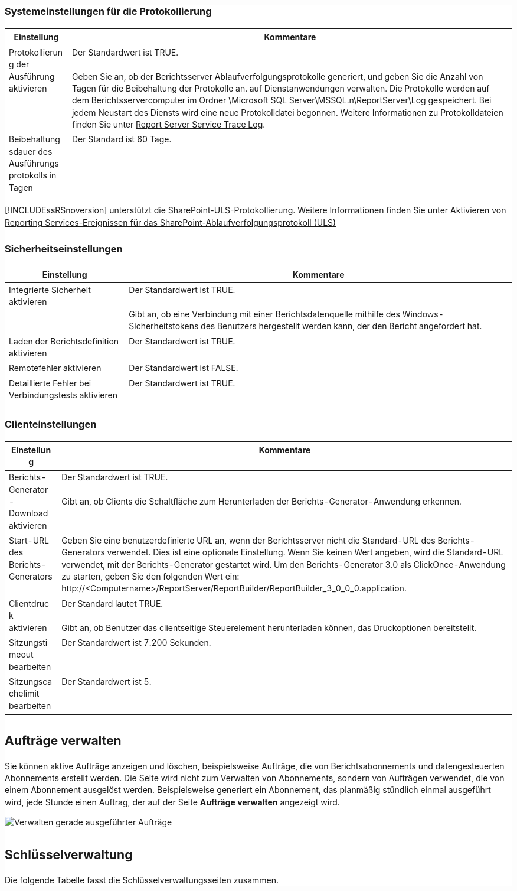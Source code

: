 ### <a name="system-settings-for-logging"></a>Systemeinstellungen für die Protokollierung
  
|Einstellung|Kommentare|  
|-------------|--------------|  
|Protokollierung der Ausführung aktivieren|Der Standardwert ist TRUE.<br /><br /> Geben Sie an, ob der Berichtsserver Ablaufverfolgungsprotokolle generiert, und geben Sie die Anzahl von Tagen für die Beibehaltung der Protokolle an. auf Dienstanwendungen verwalten. Die Protokolle werden auf dem Berichtsservercomputer im Ordner \Microsoft SQL Server\MSSQL.n\ReportServer\Log gespeichert. Bei jedem Neustart des Diensts wird eine neue Protokolldatei begonnen. Weitere Informationen zu Protokolldateien finden Sie unter [Report Server Service Trace Log](../../reporting-services/report-server/report-server-service-trace-log.md).|  
|Beibehaltungsdauer des Ausführungsprotokolls in Tagen|Der Standard ist 60 Tage.|  
  
 [!INCLUDE[ssRSnoversion](../../includes/ssrsnoversion-md.md)] unterstützt die SharePoint-ULS-Protokollierung.  Weitere Informationen finden Sie unter [Aktivieren von Reporting Services-Ereignissen für das SharePoint-Ablaufverfolgungsprotokoll &#40;ULS&#41;](../../reporting-services/report-server/turn-on-reporting-services-events-for-the-sharepoint-trace-log-uls.md)  
  
### <a name="security-settings"></a>Sicherheitseinstellungen
  
|Einstellung|Kommentare|  
|-------------|--------------|  
|Integrierte Sicherheit aktivieren|Der Standardwert ist TRUE.<br /><br /> Gibt an, ob eine Verbindung mit einer Berichtsdatenquelle mithilfe des Windows-Sicherheitstokens des Benutzers hergestellt werden kann, der den Bericht angefordert hat.|  
|Laden der Berichtsdefinition aktivieren|Der Standardwert ist TRUE.|  
|Remotefehler aktivieren|Der Standardwert ist FALSE.|  
|Detaillierte Fehler bei Verbindungstests aktivieren|Der Standardwert ist TRUE.|  
  
### <a name="client-settings"></a>Clienteinstellungen
  
|Einstellung|Kommentare|  
|-------------|--------------|  
|Berichts-Generator-Download aktivieren|Der Standardwert ist TRUE.<br /><br /> Gibt an, ob Clients die Schaltfläche zum Herunterladen der Berichts-Generator-Anwendung erkennen.|  
|Start-URL des Berichts-Generators|Geben Sie eine benutzerdefinierte URL an, wenn der Berichtsserver nicht die Standard-URL des Berichts-Generators verwendet. Dies ist eine optionale Einstellung. Wenn Sie keinen Wert angeben, wird die Standard-URL verwendet, mit der Berichts-Generator gestartet wird. Um den Berichts-Generator 3.0 als ClickOnce-Anwendung zu starten, geben Sie den folgenden Wert ein: http://\<Computername>/ReportServer/ReportBuilder/ReportBuilder_3_0_0_0.application.|  
|Clientdruck aktivieren|Der Standard lautet TRUE.<br /><br /> Gibt an, ob Benutzer das clientseitige Steuerelement herunterladen können, das Druckoptionen bereitstellt.|  
|Sitzungstimeout bearbeiten|Der Standardwert ist 7.200 Sekunden.|  
|Sitzungscachelimit bearbeiten|Der Standardwert ist 5.|  
  
## <a name="manage-jobs"></a>Aufträge verwalten

 Sie können aktive Aufträge anzeigen und löschen, beispielsweise Aufträge, die von Berichtsabonnements und datengesteuerten Abonnements erstellt werden. Die Seite wird nicht zum Verwalten von Abonnements, sondern von Aufträgen verwendet, die von einem Abonnement ausgelöst werden. Beispielsweise generiert ein Abonnement, das planmäßig stündlich einmal ausgeführt wird, jede Stunde einen Auftrag, der auf der Seite **Aufträge verwalten** angezeigt wird.  
  
 ![Verwalten gerade ausgeführter Aufträge](../../reporting-services/report-server-sharepoint/media/ssrs-manage-jobs.gif "manage running jobs")  
  
## <a name="key-management"></a>Schlüsselverwaltung
 Die folgende Tabelle fasst die Schlüsselverwaltungsseiten zusammen.  
  